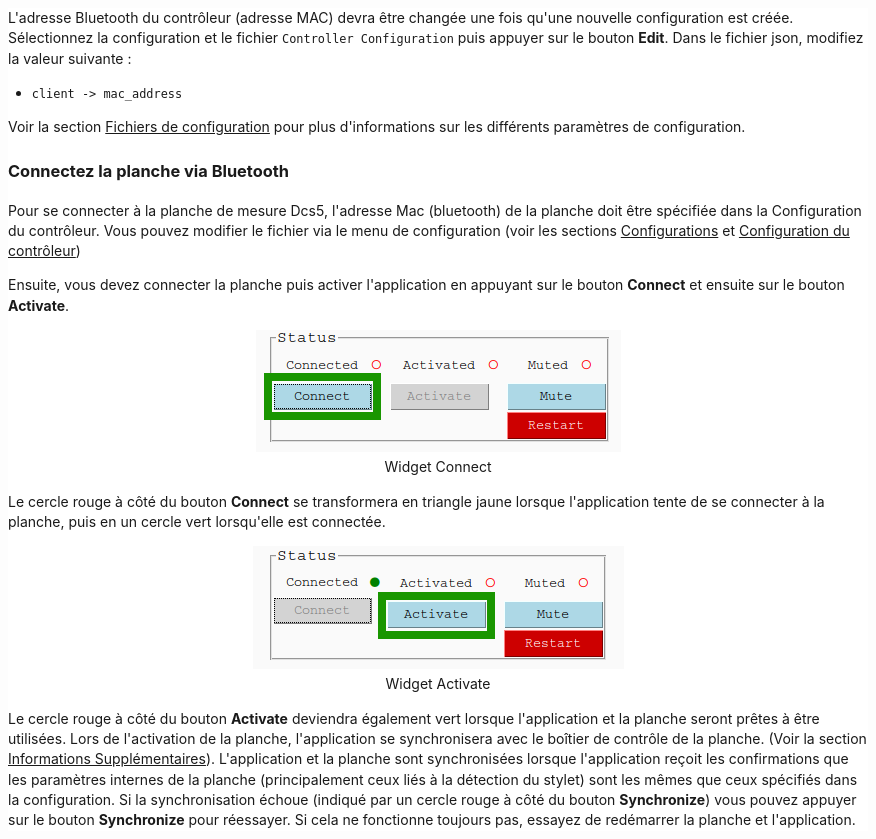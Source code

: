 L'adresse Bluetooth du contrôleur (adresse MAC) devra être changée une fois qu'une nouvelle configuration est créée.
Sélectionnez la configuration et le fichier `Controller Configuration` puis appuyer sur le bouton **Edit**.
Dans le fichier json, modifiez la valeur suivante :

-   `client -> mac_address`

Voir la section [Fichiers de configuration](#fichiers-de-configuration) pour plus d'informations sur les différents paramètres de configuration.

### Connectez la planche via Bluetooth

Pour se connecter à la planche de mesure Dcs5, l'adresse Mac (bluetooth) de la planche doit être spécifiée dans la Configuration du contrôleur.
Vous pouvez modifier le fichier via le menu de configuration (voir les sections [Configurations](#configurations) et [Configuration du contrôleur](#configuration-du-controleur))

Ensuite, vous devez connecter la planche puis activer l'application en appuyant sur le bouton **Connect** et ensuite sur le bouton **Activate**.

<figure style="text-align: center;">
<img src='doc/images/dcs5_gui_connect.png' width='365' alt="Connect Widget"/>
<figcaption>Widget Connect</figcaption>
</figure>

Le cercle rouge à côté du bouton **Connect** se transformera en triangle jaune
lorsque l'application tente de se connecter à la planche, puis en un cercle vert lorsqu'elle est connectée.

<figure style="text-align: center;">
<img src='doc/images/dcs5_gui_activate.png' width='371' alt="Activate Widget"/>
<figcaption>Widget Activate</figcaption>
</figure>

Le cercle rouge à côté du bouton **Activate** deviendra également vert lorsque l'application et la planche seront prêtes à être utilisées.
Lors de l'activation de la planche, l'application se synchronisera avec le boîtier de contrôle de la planche.
(Voir la section [Informations Supplémentaires](#informations-supplementaires)).
L'application et la planche sont synchronisées
lorsque l'application reçoit les confirmations que les paramètres internes de la planche
(principalement ceux liés à la détection du stylet) sont les mêmes que ceux spécifiés dans la configuration.
Si la synchronisation échoue (indiqué par un cercle rouge à côté du bouton **Synchronize**)
vous pouvez appuyer sur le bouton **Synchronize** pour réessayer.
Si cela ne fonctionne toujours pas, essayez de redémarrer la planche et l'application.

